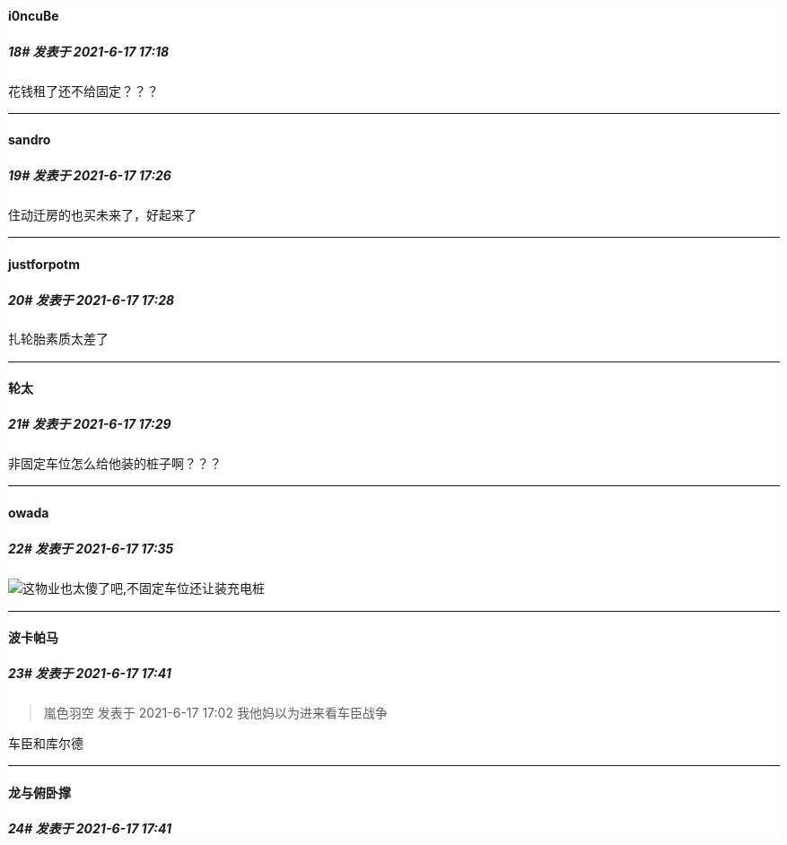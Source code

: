 ####  i0ncuBe  
##### 18#       发表于 2021-6-17 17:18


花钱租了还不给固定？？？


*****

####  sandro  
##### 19#       发表于 2021-6-17 17:26


住动迁房的也买未来了，好起来了


*****

####  justforpotm  
##### 20#       发表于 2021-6-17 17:28


扎轮胎素质太差了


*****

####  轮太  
##### 21#       发表于 2021-6-17 17:29


非固定车位怎么给他装的桩子啊？？？


*****

####  owada  
##### 22#       发表于 2021-6-17 17:35


<img src="https://static.saraba1st.com/image/smiley/face2017/067.png" referrerpolicy="no-referrer">这物业也太傻了吧,不固定车位还让装充电桩


*****

####  波卡帕马  
##### 23#       发表于 2021-6-17 17:41


<blockquote>嵐色羽空 发表于 2021-6-17 17:02
我他妈以为进来看车臣战争</blockquote>
车臣和库尔德


*****

####  龙与俯卧撑  
##### 24#       发表于 2021-6-17 17:41
